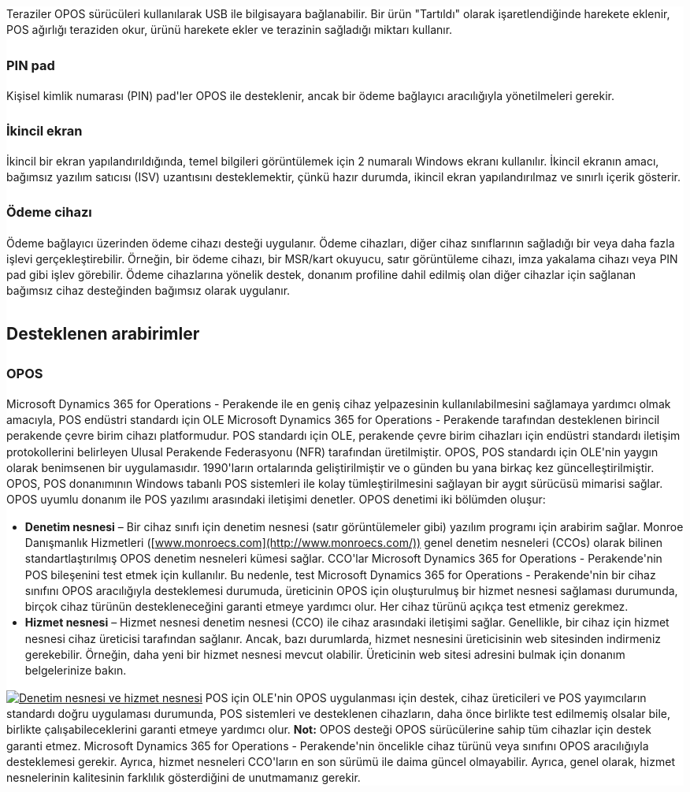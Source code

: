 Teraziler OPOS sürücüleri kullanılarak USB ile bilgisayara bağlanabilir. Bir ürün "Tartıldı" olarak işaretlendiğinde harekete eklenir, POS ağırlığı teraziden okur, ürünü harekete ekler ve terazinin sağladığı miktarı kullanır.

### <a name="pin-pad"></a>PIN pad

Kişisel kimlik numarası (PIN) pad'ler OPOS ile desteklenir, ancak bir ödeme bağlayıcı aracılığıyla yönetilmeleri gerekir.

### <a name="secondary-display"></a>İkincil ekran

İkincil bir ekran yapılandırıldığında, temel bilgileri görüntülemek için 2 numaralı Windows ekranı kullanılır. İkincil ekranın amacı, bağımsız yazılım satıcısı (ISV) uzantısını desteklemektir, çünkü hazır durumda, ikincil ekran yapılandırılmaz ve sınırlı içerik gösterir.

### <a name="payment-device"></a>Ödeme cihazı

Ödeme bağlayıcı üzerinden ödeme cihazı desteği uygulanır. Ödeme cihazları, diğer cihaz sınıflarının sağladığı bir veya daha fazla işlevi gerçekleştirebilir. Örneğin, bir ödeme cihazı, bir MSR/kart okuyucu, satır görüntüleme cihazı, imza yakalama cihazı veya PIN pad gibi işlev görebilir. Ödeme cihazlarına yönelik destek, donanım profiline dahil edilmiş olan diğer cihazlar için sağlanan bağımsız cihaz desteğinden bağımsız olarak uygulanır.

## <a name="supported-interfaces"></a>Desteklenen arabirimler
### <a name="opos"></a>OPOS

Microsoft Dynamics 365 for Operations - Perakende ile en geniş cihaz yelpazesinin kullanılabilmesini sağlamaya yardımcı olmak amacıyla, POS endüstri standardı için OLE Microsoft Dynamics 365 for Operations - Perakende tarafından desteklenen birincil perakende çevre birim cihazı platformudur. POS standardı için OLE, perakende çevre birim cihazları için endüstri standardı iletişim protokollerini belirleyen Ulusal Perakende Federasyonu (NFR) tarafından üretilmiştir. OPOS, POS standardı için OLE'nin yaygın olarak benimsenen bir uygulamasıdır. 1990'ların ortalarında geliştirilmiştir ve o günden bu yana birkaç kez güncelleştirilmiştir. OPOS, POS donanımının Windows tabanlı POS sistemleri ile kolay tümleştirilmesini sağlayan bir aygıt sürücüsü mimarisi sağlar. OPOS uyumlu donanım ile POS yazılımı arasındaki iletişimi denetler. OPOS denetimi iki bölümden oluşur:

-   **Denetim nesnesi** – Bir cihaz sınıfı için denetim nesnesi (satır görüntülemeler gibi) yazılım programı için arabirim sağlar. Monroe Danışmanlık Hizmetleri ([www.monroecs.com](http://www.monroecs.com/)) genel denetim nesneleri (CCOs) olarak bilinen standartlaştırılmış OPOS denetim nesneleri kümesi sağlar. CCO'lar Microsoft Dynamics 365 for Operations - Perakende'nin POS bileşenini test etmek için kullanılır. Bu nedenle, test Microsoft Dynamics 365 for Operations - Perakende'nin bir cihaz sınıfını OPOS aracılığıyla desteklemesi durumuda, üreticinin OPOS için oluşturulmuş bir hizmet nesnesi sağlaması durumunda, birçok cihaz türünün destekleneceğini garanti etmeye yardımcı olur. Her cihaz türünü açıkça test etmeniz gerekmez.
-   **Hizmet nesnesi** – Hizmet nesnesi denetim nesnesi (CCO) ile cihaz arasındaki iletişimi sağlar. Genellikle, bir cihaz için hizmet nesnesi cihaz üreticisi tarafından sağlanır. Ancak, bazı durumlarda, hizmet nesnesini üreticisinin web sitesinden indirmeniz gerekebilir. Örneğin, daha yeni bir hizmet nesnesi mevcut olabilir. Üreticinin web sitesi adresini bulmak için donanım belgelerinize bakın.

[![Denetim nesnesi ve hizmet nesnesi](./media/retail_peripherals_overview01.png)](./media/retail_peripherals_overview01.png) POS için OLE'nin OPOS uygulanması için destek, cihaz üreticileri ve POS yayımcıların standardı doğru uygulaması durumunda, POS sistemleri ve desteklenen cihazların, daha önce birlikte test edilmemiş olsalar bile, birlikte çalışabileceklerini garanti etmeye yardımcı olur. **Not:** OPOS desteği OPOS sürücülerine sahip tüm cihazlar için destek garanti etmez. Microsoft Dynamics 365 for Operations - Perakende'nin öncelikle cihaz türünü veya sınıfını OPOS aracılığıyla desteklemesi gerekir. Ayrıca, hizmet nesneleri CCO'ların en son sürümü ile daima güncel olmayabilir. Ayrıca, genel olarak, hizmet nesnelerinin kalitesinin farklılık gösterdiğini de unutmamanız gerekir.
